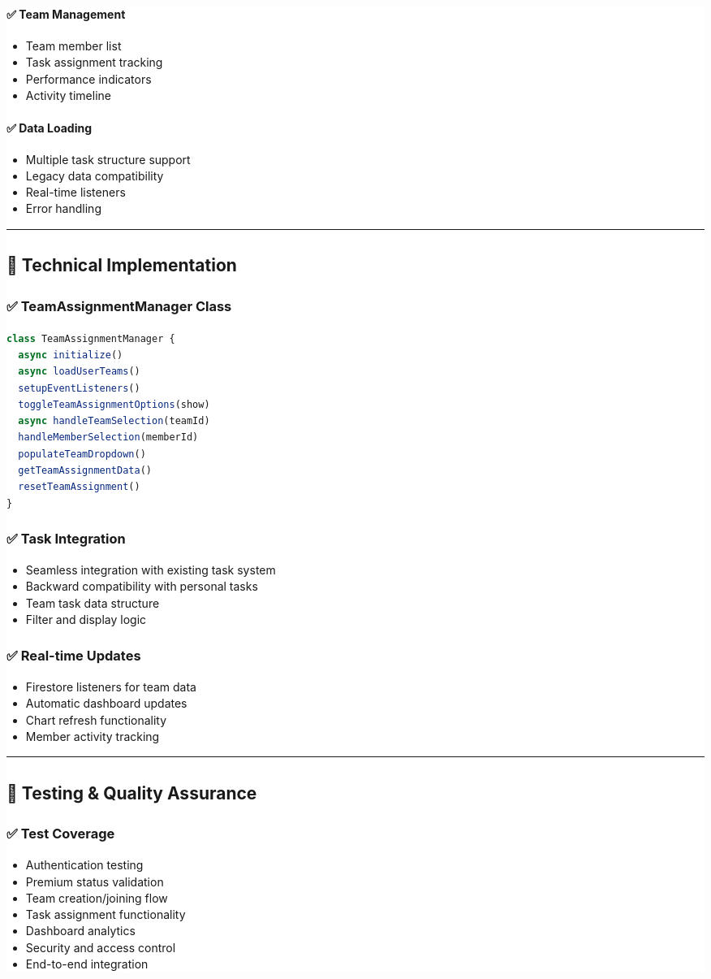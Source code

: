 #### **✅ Team Management**
- Team member list
- Task assignment tracking
- Performance indicators
- Activity timeline

#### **✅ Data Loading**
- Multiple task structure support
- Legacy data compatibility
- Real-time listeners
- Error handling

---

## 🔧 **Technical Implementation**

### **✅ TeamAssignmentManager Class**
```javascript
class TeamAssignmentManager {
  async initialize()
  async loadUserTeams()
  setupEventListeners()
  toggleTeamAssignmentOptions(show)
  async handleTeamSelection(teamId)
  handleMemberSelection(memberId)
  populateTeamDropdown()
  getTeamAssignmentData()
  resetTeamAssignment()
}
```

### **✅ Task Integration**
- Seamless integration with existing task system
- Backward compatibility with personal tasks
- Team task data structure
- Filter and display logic

### **✅ Real-time Updates**
- Firestore listeners for team data
- Automatic dashboard updates
- Chart refresh functionality
- Member activity tracking

---

## 🧪 **Testing & Quality Assurance**

### **✅ Test Coverage**
- Authentication testing
- Premium status validation
- Team creation/joining flow
- Task assignment functionality
- Dashboard analytics
- Security and access control
- End-to-end integration
